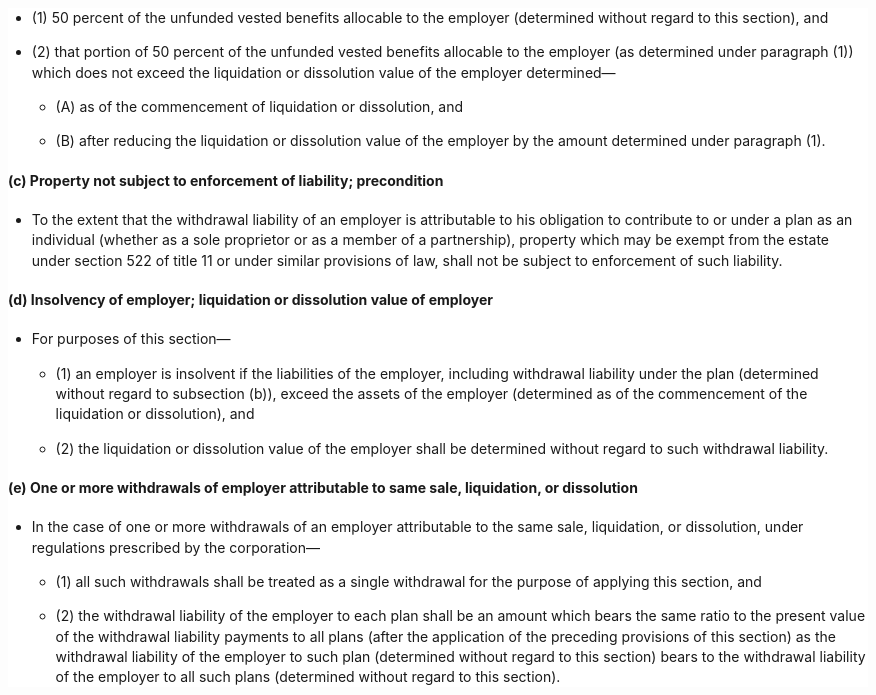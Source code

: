   * (1) 50 percent of the unfunded vested benefits allocable to the employer (determined without regard to this section), and

  * (2) that portion of 50 percent of the unfunded vested benefits allocable to the employer (as determined under paragraph (1)) which does not exceed the liquidation or dissolution value of the employer determined—

    * (A) as of the commencement of liquidation or dissolution, and

    * (B) after reducing the liquidation or dissolution value of the employer by the amount determined under paragraph (1).

#### (c) Property not subject to enforcement of liability; precondition
* To the extent that the withdrawal liability of an employer is attributable to his obligation to contribute to or under a plan as an individual (whether as a sole proprietor or as a member of a partnership), property which may be exempt from the estate under section 522 of title 11 or under similar provisions of law, shall not be subject to enforcement of such liability.

#### (d) Insolvency of employer; liquidation or dissolution value of employer
* For purposes of this section—

  * (1) an employer is insolvent if the liabilities of the employer, including withdrawal liability under the plan (determined without regard to subsection (b)), exceed the assets of the employer (determined as of the commencement of the liquidation or dissolution), and

  * (2) the liquidation or dissolution value of the employer shall be determined without regard to such withdrawal liability.

#### (e) One or more withdrawals of employer attributable to same sale, liquidation, or dissolution
* In the case of one or more withdrawals of an employer attributable to the same sale, liquidation, or dissolution, under regulations prescribed by the corporation—

  * (1) all such withdrawals shall be treated as a single withdrawal for the purpose of applying this section, and

  * (2) the withdrawal liability of the employer to each plan shall be an amount which bears the same ratio to the present value of the withdrawal liability payments to all plans (after the application of the preceding provisions of this section) as the withdrawal liability of the employer to such plan (determined without regard to this section) bears to the withdrawal liability of the employer to all such plans (determined without regard to this section).